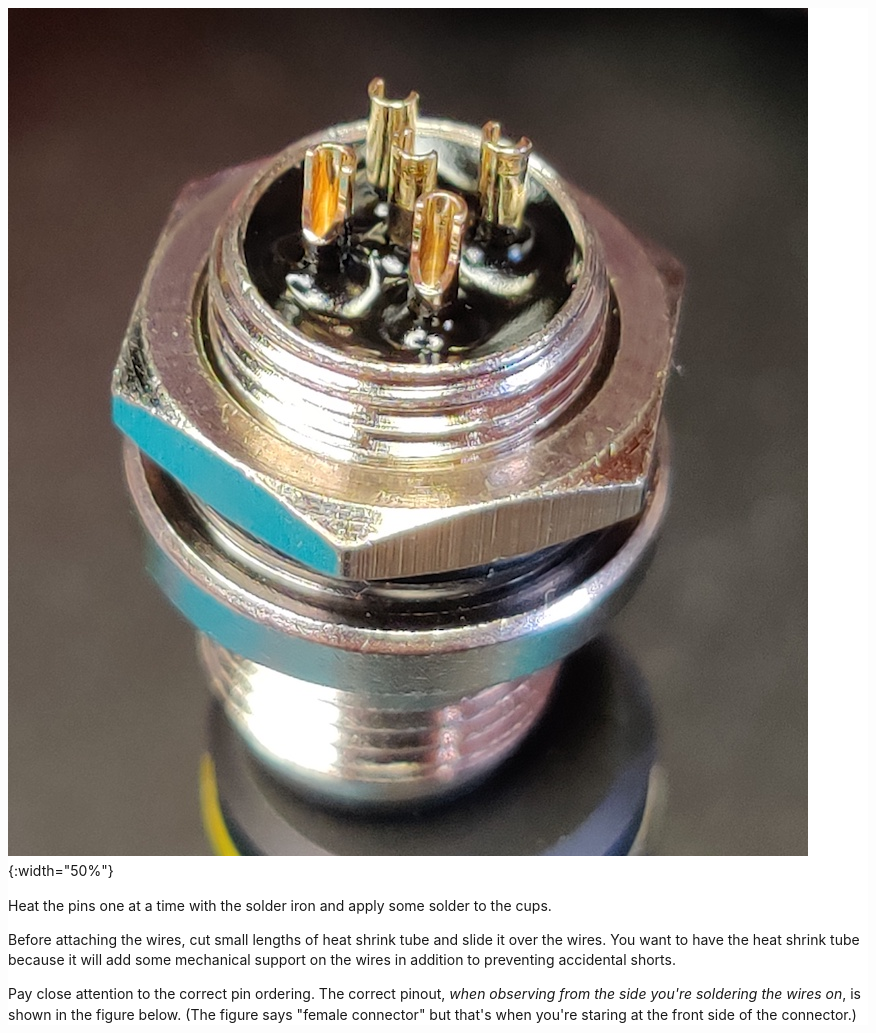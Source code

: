 ![M12 panel connector pins](media/M12_pins.jpg "M12 panel connector pins"){:width="50%"}

Heat the pins one at a time with the solder iron and apply some solder to the cups.

Before attaching the wires, cut small lengths of heat shrink tube and slide it over the wires.
You want to have the heat shrink tube because it will add some mechanical support on the wires in addition to preventing accidental shorts.

Pay close attention to the correct pin ordering. The correct pinout, _when observing from the side you're soldering the wires on_, is shown in the figure below.
(The figure says "female connector" but that's when you're staring at the front side of the connector.)
